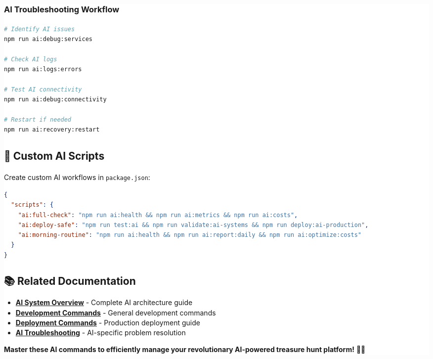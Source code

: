 ```bash
```

### **AI Troubleshooting Workflow**
```bash
# Identify AI issues
npm run ai:debug:services

# Check AI logs
npm run ai:logs:errors

# Test AI connectivity
npm run ai:debug:connectivity

# Restart if needed
npm run ai:recovery:restart
```

## 🔧 Custom AI Scripts

Create custom AI workflows in `package.json`:

```json
{
  "scripts": {
    "ai:full-check": "npm run ai:health && npm run ai:metrics && npm run ai:costs",
    "ai:deploy-safe": "npm run test:ai && npm run validate:ai-systems && npm run deploy:ai-production",
    "ai:morning-routine": "npm run ai:health && npm run ai:report:daily && npm run ai:optimize:costs"
  }
}
```

## 📚 Related Documentation

- **[AI System Overview](/ai-system/overview/)** - Complete AI architecture guide
- **[Development Commands](/commands/development/)** - General development commands
- **[Deployment Commands](/deployment/production/)** - Production deployment guide
- **[AI Troubleshooting](/deployment/troubleshooting/)** - AI-specific problem resolution

**Master these AI commands to efficiently manage your revolutionary AI-powered treasure hunt platform!** 🤖✨